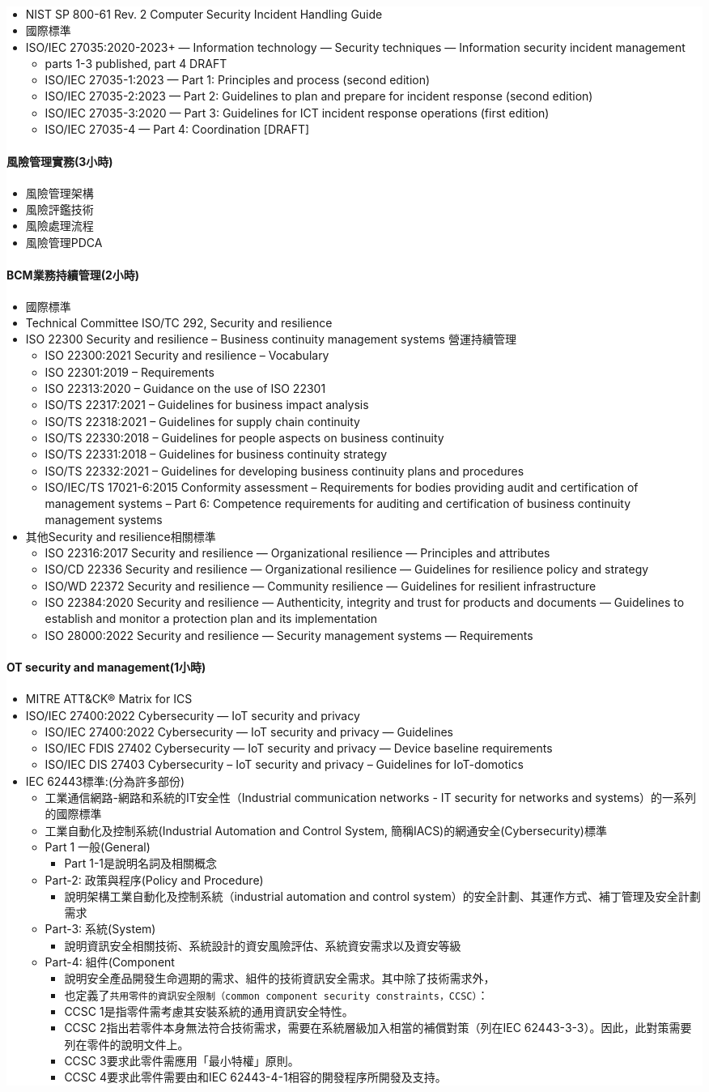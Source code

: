 - NIST SP 800-61 Rev. 2 Computer Security Incident Handling Guide
- 國際標準 
- ISO/IEC 27035:2020-2023+ — Information technology — Security techniques — Information security incident management 
  - parts 1-3 published, part 4 DRAFT
  - ISO/IEC 27035-1:2023 — Part 1: Principles and process (second edition)
  - ISO/IEC 27035-2:2023 — Part 2: Guidelines to plan and prepare for incident response (second edition)
  - ISO/IEC 27035-3:2020 — Part 3: Guidelines for ICT incident response operations (first edition)
  - ISO/IEC 27035-4 — Part 4: Coordination [DRAFT]
#### 風險管理實務(3小時)
  - 風險管理架構
  - 風險評鑑技術
  - 風險處理流程
  - 風險管理PDCA
#### BCM業務持續管理(2小時)
- 國際標準
- Technical Committee ISO/TC 292, Security and resilience
- ISO 22300 Security and resilience – Business continuity management systems 營運持續管理
  - ISO 22300:2021 Security and resilience – Vocabulary
  - ISO 22301:2019  – Requirements
  - ISO 22313:2020  – Guidance on the use of ISO 22301
  - ISO/TS 22317:2021  – Guidelines for business impact analysis
  - ISO/TS 22318:2021  – Guidelines for supply chain continuity
  - ISO/TS 22330:2018  – Guidelines for people aspects on business continuity
  - ISO/TS 22331:2018  – Guidelines for business continuity strategy
  - ISO/TS 22332:2021  – Guidelines for developing business continuity plans and procedures
  - ISO/IEC/TS 17021-6:2015 Conformity assessment – Requirements for bodies providing audit and certification of management systems – Part 6: Competence requirements for auditing and certification of business continuity management systems
- 其他Security and resilience相關標準
  - ISO 22316:2017 Security and resilience — Organizational resilience — Principles and attributes
  - ISO/CD 22336 Security and resilience — Organizational resilience — Guidelines for resilience policy and strategy
  - ISO/WD 22372 Security and resilience — Community resilience — Guidelines for resilient infrastructure
  - ISO 22384:2020 Security and resilience — Authenticity, integrity and trust for products and documents — Guidelines to establish and monitor a protection plan and its implementation
  - ISO 28000:2022 Security and resilience — Security management systems — Requirements

#### OT security and management(1小時)
  - MITRE ATT&CK® Matrix for ICS
  - ISO/IEC 27400:2022 Cybersecurity — IoT security and privacy
    - ISO/IEC 27400:2022 Cybersecurity — IoT security and privacy — Guidelines 
    - ISO/IEC FDIS 27402 Cybersecurity — IoT security and privacy — Device baseline requirements
    - ISO/IEC DIS 27403 Cybersecurity – IoT security and privacy – Guidelines for IoT-domotics
  - IEC 62443標準:(分為許多部份) 
    - 工業通信網路-網路和系統的IT安全性（Industrial communication networks - IT security for networks and systems）的一系列的國際標準
    - 工業自動化及控制系統(Industrial Automation and Control System, 簡稱IACS)的網通安全(Cybersecurity)標準
    - Part 1 一般(General)
      - Part 1-1是說明名詞及相關概念
    - Part-2: 政策與程序(Policy and Procedure)
      - 說明架構工業自動化及控制系統（industrial automation and control system）的安全計劃、其運作方式、補丁管理及安全計劃需求
    - Part-3: 系統(System)
      - 說明資訊安全相關技術、系統設計的資安風險評估、系統資安需求以及資安等級
    - Part-4: 組件(Component
      - 說明安全產品開發生命週期的需求、組件的技術資訊安全需求。其中除了技術需求外，
      - 也定義了`共用零件的資訊安全限制（common component security constraints，CCSC）`：
      - CCSC 1是指零件需考慮其安裝系統的通用資訊安全特性。
      - CCSC 2指出若零件本身無法符合技術需求，需要在系統層級加入相當的補償對策（列在IEC 62443-3-3）。因此，此對策需要列在零件的說明文件上。
      - CCSC 3要求此零件需應用「最小特權」原則。
      - CCSC 4要求此零件需要由和IEC 62443-4-1相容的開發程序所開發及支持。 